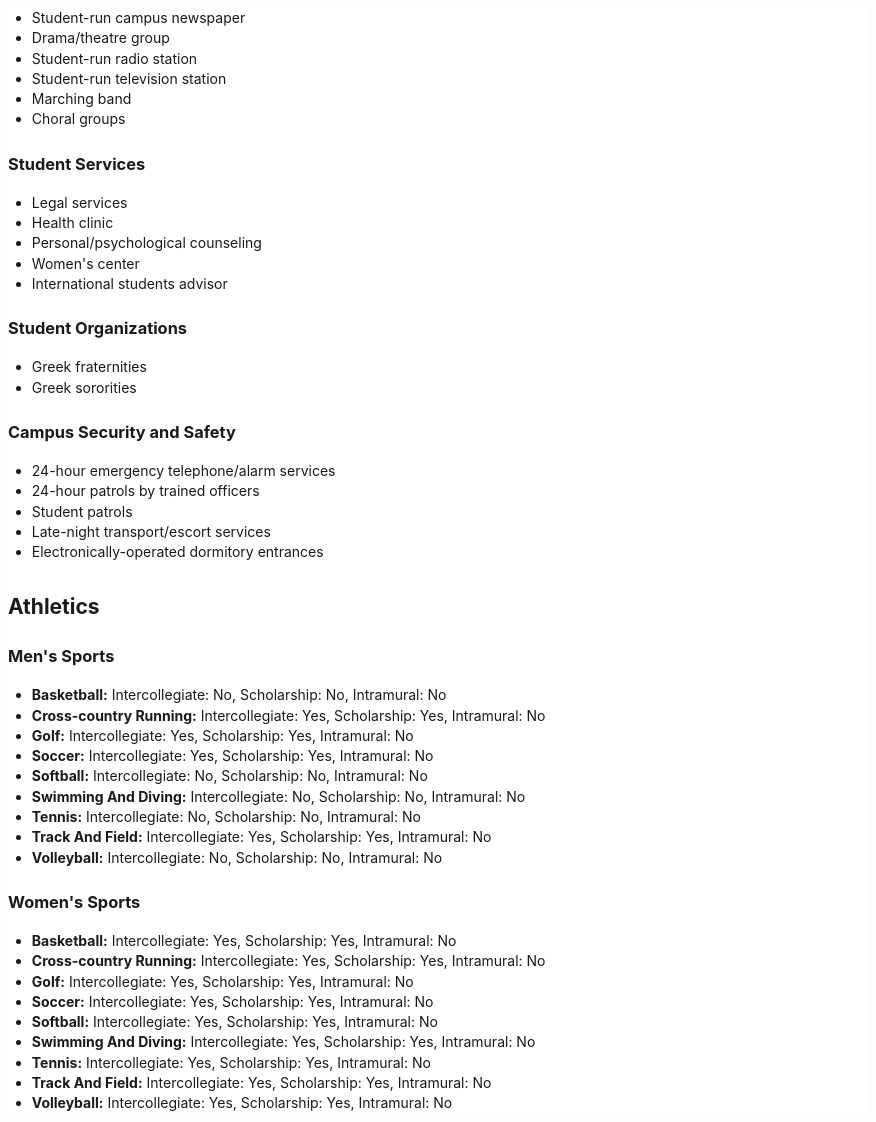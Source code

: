 - Student-run campus newspaper
- Drama/theatre group
- Student-run radio station
- Student-run television station
- Marching band
- Choral groups

### Student Services

- Legal services
- Health clinic
- Personal/psychological counseling
- Women's center
- International students advisor

### Student Organizations

- Greek fraternities
- Greek sororities

### Campus Security and Safety

- 24-hour emergency telephone/alarm services
- 24-hour patrols by trained officers
- Student patrols
- Late-night transport/escort services
- Electronically-operated dormitory entrances

## Athletics

### Men's Sports

- **Basketball:** Intercollegiate: No, Scholarship: No, Intramural: No
- **Cross-country Running:** Intercollegiate: Yes, Scholarship: Yes, Intramural: No
- **Golf:** Intercollegiate: Yes, Scholarship: Yes, Intramural: No
- **Soccer:** Intercollegiate: Yes, Scholarship: Yes, Intramural: No
- **Softball:** Intercollegiate: No, Scholarship: No, Intramural: No
- **Swimming And Diving:** Intercollegiate: No, Scholarship: No, Intramural: No
- **Tennis:** Intercollegiate: No, Scholarship: No, Intramural: No
- **Track And Field:** Intercollegiate: Yes, Scholarship: Yes, Intramural: No
- **Volleyball:** Intercollegiate: No, Scholarship: No, Intramural: No

### Women's Sports

- **Basketball:** Intercollegiate: Yes, Scholarship: Yes, Intramural: No
- **Cross-country Running:** Intercollegiate: Yes, Scholarship: Yes, Intramural: No
- **Golf:** Intercollegiate: Yes, Scholarship: Yes, Intramural: No
- **Soccer:** Intercollegiate: Yes, Scholarship: Yes, Intramural: No
- **Softball:** Intercollegiate: Yes, Scholarship: Yes, Intramural: No
- **Swimming And Diving:** Intercollegiate: Yes, Scholarship: Yes, Intramural: No
- **Tennis:** Intercollegiate: Yes, Scholarship: Yes, Intramural: No
- **Track And Field:** Intercollegiate: Yes, Scholarship: Yes, Intramural: No
- **Volleyball:** Intercollegiate: Yes, Scholarship: Yes, Intramural: No
